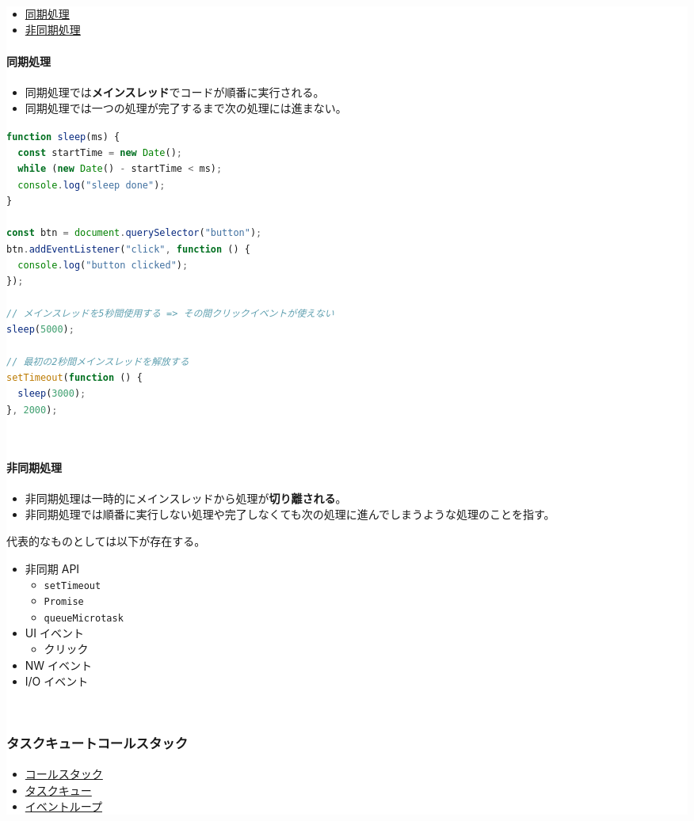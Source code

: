 - [同期処理](#同期処理)
- [非同期処理](#非同期処理)

#### 同期処理

- 同期処理では**メインスレッド**でコードが順番に実行される。
- 同期処理では一つの処理が完了するまで次の処理には進まない。

```js
function sleep(ms) {
  const startTime = new Date();
  while (new Date() - startTime < ms);
  console.log("sleep done");
}

const btn = document.querySelector("button");
btn.addEventListener("click", function () {
  console.log("button clicked");
});

// メインスレッドを5秒間使用する => その間クリックイベントが使えない
sleep(5000);

// 最初の2秒間メインスレッドを解放する
setTimeout(function () {
  sleep(3000);
}, 2000);
```

<br>

#### 非同期処理

- 非同期処理は一時的にメインスレッドから処理が**切り離される**。
- 非同期処理では順番に実行しない処理や完了しなくても次の処理に進んでしまうような処理のことを指す。

代表的なものとしては以下が存在する。

- 非同期 API
  - `setTimeout`
  - `Promise`
  - `queueMicrotask`
- UI イベント
  - クリック
- NW イベント
- I/O イベント

<br>

### タスクキュートコールスタック

- [コールスタック](#コールスタック)
- [タスクキュー](#タスクキュー)
- [イベントループ](#イベントループ)
